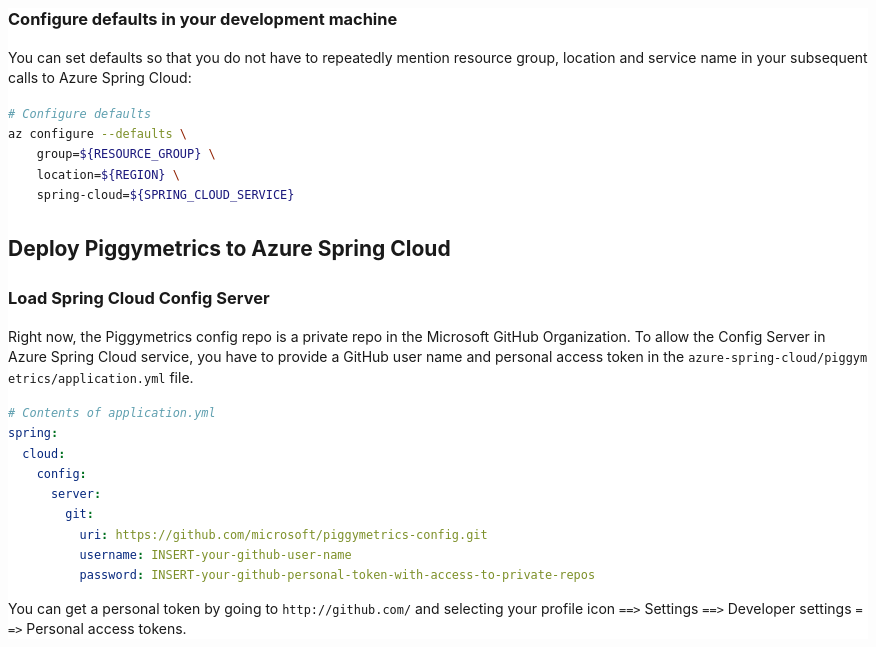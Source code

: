 ### Configure defaults in your development machine

You can set defaults so that you do not have to repeatedly mention 
resource group, location and service name in your subsequent calls to 
Azure Spring Cloud:
```bash
# Configure defaults
az configure --defaults \
    group=${RESOURCE_GROUP} \
    location=${REGION} \
    spring-cloud=${SPRING_CLOUD_SERVICE}​
```

## Deploy Piggymetrics to Azure Spring Cloud

### Load Spring Cloud Config Server

Right now, the Piggymetrics config repo is a private repo in the Microsoft GitHub Organization. 
To allow the Config Server in Azure Spring Cloud service, you have to provide a GitHub user 
name and personal access token in the 
`azure-spring-cloud/piggymetrics/application.yml` file.

```yaml
# Contents of application.yml
spring:
  cloud:
    config:
      server:
        git:
          uri: https://github.com/microsoft/piggymetrics-config.git
          username: INSERT-your-github-user-name
          password: INSERT-your-github-personal-token-with-access-to-private-repos
```

You can get a personal token by going to `http://github.com/` and selecting
your profile icon `==>` Settings `==>` Developer settings `==>` Personal access tokens.
